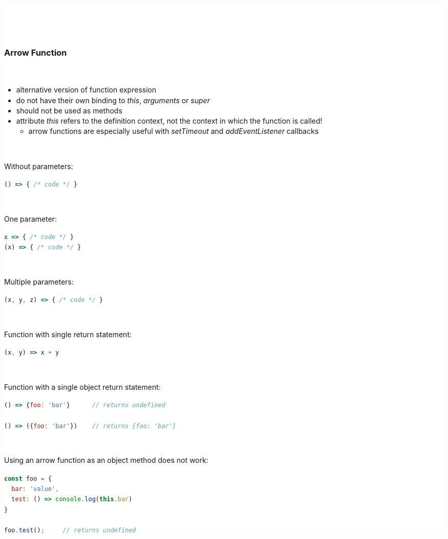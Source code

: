 <br>
<br>
<br>

### **Arrow Function**
<br>

* alternative version of function expression
* do not have their own binding to _this_, _arguments_ or _super_
* should not be used as methods
* attribute _this_ refers to the definition context, not the context in which the function is called!
  * arrow functions are especially useful with _setTimeout_ and _addEventListener_ callbacks

<br>

Without parameters:
```javascript
() => { /* code */ }
```

<br>

One parameter:
```javascript
x => { /* code */ }
(x) => { /* code */ }
```

<br>

Multiple parameters:
```javascript
(x, y, z) => { /* code */ }
```

<br>

Function with single return statement:
```javascript
(x, y) => x + y
```

<br>

Function with a single object return statement:
```javascript
() => {foo: 'bar'}      // returns undefined

() => ({foo: 'bar'})    // returns {foo: 'bar'}
```

<br>

Using an arrow function as an object method does not work:

```javascript
const foo = {
  bar: 'value',
  test: () => console.log(this.bar)
}

foo.test();     // returns undefined
```
